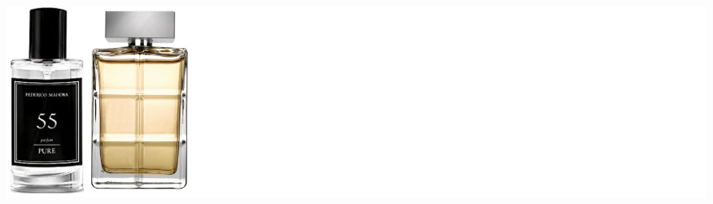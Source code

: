 <td width="">
<img src="./img/55.jpg" width="100" height="230">
</td>

<td width="">
<img src="./img/o55.jpg" width="120" height="230">
</td>
